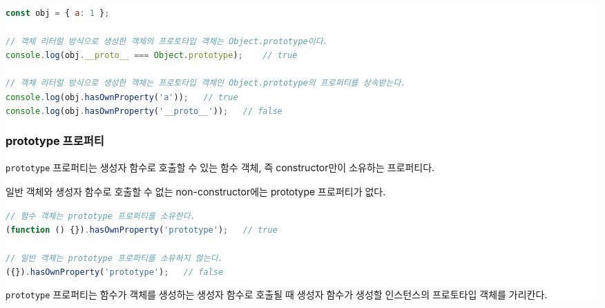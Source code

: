 ```js
const obj = { a: 1 };

// 객체 리터럴 방식으로 생성한 객체의 프로토타입 객체는 Object.prototype이다.
console.log(obj.__proto__ === Object.prototype);    // true

// 객체 리터럴 방식으로 생성한 객체는 프로토타입 객체인 Object.prototype의 프로퍼티를 상속받는다.
console.log(obj.hasOwnProperty('a'));   // true
console.log(obj.hasOwnProperty('__proto__'));   // false
```

### prototype 프로퍼티
`prototype` 프로퍼티는 생성자 함수로 호출할 수 있는 함수 객체, 즉 constructor만이 소유하는 프로퍼티다.

일반 객체와 생성자 함수로 호출할 수 없는 non-constructor에는 prototype 프로퍼티가 없다.

```js
// 함수 객체는 prototype 프로퍼티를 소유한다.
(function () {}).hasOwnProperty('prototype');   // true

// 일반 객체는 prototype 프로퍼티를 소유하지 않는다.
({}).hasOwnProperty('prototype');   // false
```
`prototype` 프로퍼티는 함수가 객체를 생성하는 생성자 함수로 호출될 때 생성자 함수가 생성할 인스턴스의 프로토타입 객체를 가리칸다.